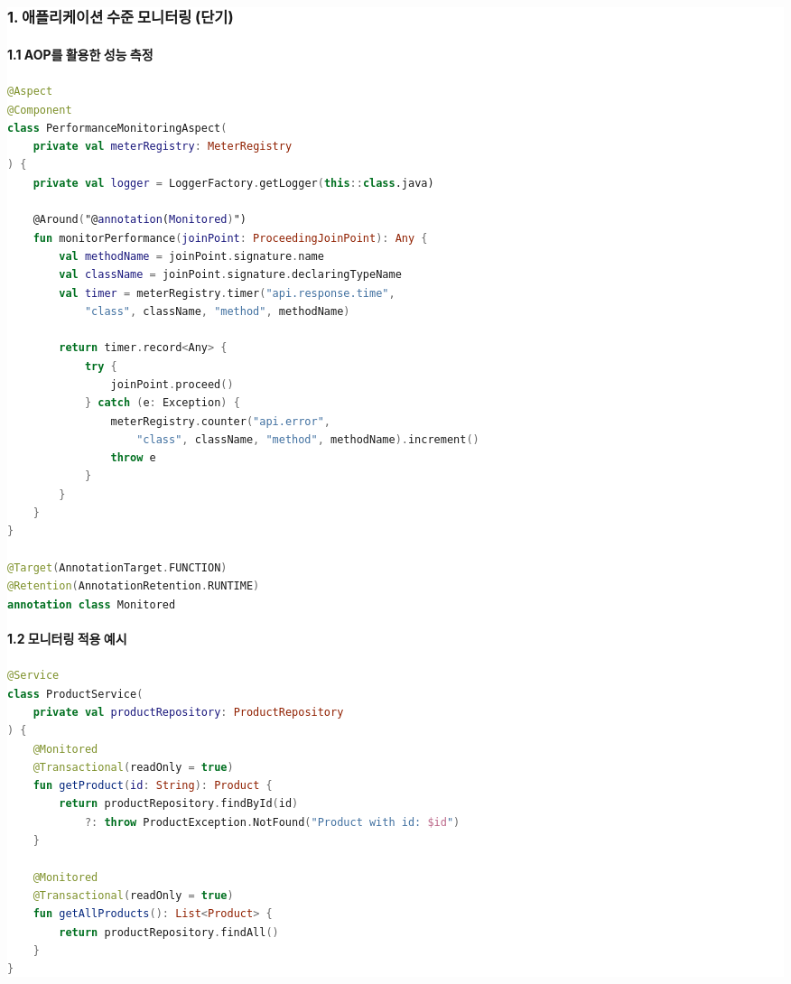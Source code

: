 ### 1. 애플리케이션 수준 모니터링 (단기)

#### 1.1 AOP를 활용한 성능 측정

```kotlin
@Aspect
@Component
class PerformanceMonitoringAspect(
    private val meterRegistry: MeterRegistry
) {
    private val logger = LoggerFactory.getLogger(this::class.java)
    
    @Around("@annotation(Monitored)")
    fun monitorPerformance(joinPoint: ProceedingJoinPoint): Any {
        val methodName = joinPoint.signature.name
        val className = joinPoint.signature.declaringTypeName
        val timer = meterRegistry.timer("api.response.time", 
            "class", className, "method", methodName)
        
        return timer.record<Any> {
            try {
                joinPoint.proceed()
            } catch (e: Exception) {
                meterRegistry.counter("api.error", 
                    "class", className, "method", methodName).increment()
                throw e
            }
        }
    }
}

@Target(AnnotationTarget.FUNCTION)
@Retention(AnnotationRetention.RUNTIME)
annotation class Monitored
```

#### 1.2 모니터링 적용 예시

```kotlin
@Service
class ProductService(
    private val productRepository: ProductRepository
) {
    @Monitored
    @Transactional(readOnly = true)
    fun getProduct(id: String): Product {
        return productRepository.findById(id)
            ?: throw ProductException.NotFound("Product with id: $id")
    }
    
    @Monitored
    @Transactional(readOnly = true)
    fun getAllProducts(): List<Product> {
        return productRepository.findAll()
    }
}
```
